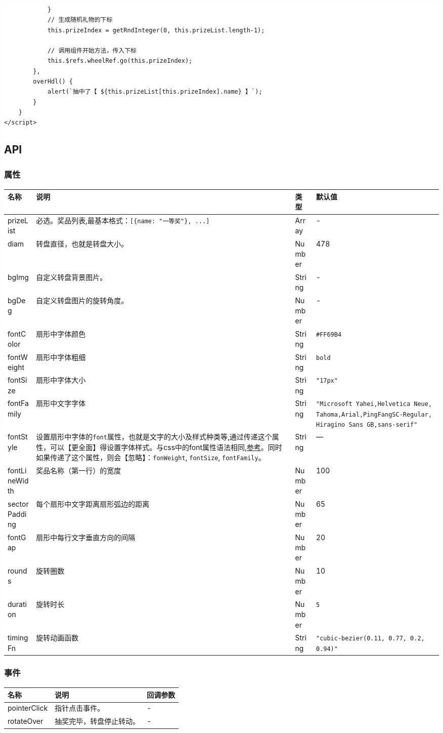 ```vue
            }
            // 生成随机礼物的下标
            this.prizeIndex = getRndInteger(0, this.prizeList.length-1);

            // 调用组件开始方法，传入下标
            this.$refs.wheelRef.go(this.prizeIndex);
        },
        overHdl() {
            alert(`抽中了【 ${this.prizeList[this.prizeIndex].name} 】`);
        }
    }
</script>
```


## API

### 属性

| 名称 |  说明 | 类型 | 默认值 |
| :-- | :-- | :--| :-- |
| prizeList | 必选。奖品列表,最基本格式：`[{name: "一等奖"}, ...]` | Array | - |
| diam | 转盘直径，也就是转盘大小。 | Number | 478 |
| bgImg | 自定义转盘背景图片。 | String | - |
| bgDeg | 自定义转盘图片的旋转角度。 | Number | - |
| fontColor | 扇形中字体颜色 | String | `#FF69B4` |
| fontWeight | 扇形中字体粗细 | String | `bold` |
| fontSize | 扇形中字体大小 | String | `"17px"` |
| fontFamily | 扇形中文字字体 | String | `"Microsoft Yahei,Helvetica Neue,Tahoma,Arial,PingFangSC-Regular,Hiragino Sans GB,sans-serif"` |
| fontStyle | 设置扇形中字体的`font`属性，也就是文字的大小及样式种类等,通过传递这个属性，可以【更全面】得设置字体样式。与css中的font属性语法相同,[参考](https://developer.mozilla.org/zh-CN/docs/Web/CSS/font)。同时如果传递了这个属性，则会【忽略】：`fonWeight`, `fontSize`, `fontFamily`。 | String | — |
| fontLineWidth | 奖品名称（第一行）的宽度 | Number | 100 |
| sectorPadding | 每个扇形中文字距离扇形弧边的距离 | Number | 65 |
| fontGap | 扇形中每行文字垂直方向的间隔 | Number | 20 |
| rounds | 旋转圈数 | Number | 10 |
| duration | 旋转时长 | Number | `5` |
| timingFn | 旋转动画函数 | String | `"cubic-bezier(0.11, 0.77, 0.2, 0.94)"` |

### 事件

| 名称 | 说明 | 回调参数 |
| :-- | :-- | :-- |
| pointerClick | 指针点击事件。 | - |
| rotateOver | 抽奖完毕，转盘停止转动。 | - |

